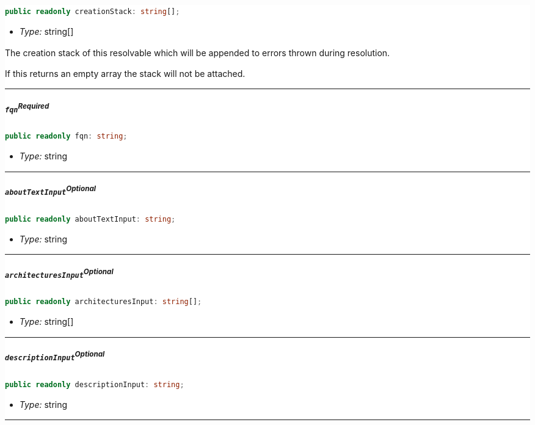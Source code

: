 ```typescript
public readonly creationStack: string[];
```

- *Type:* string[]

The creation stack of this resolvable which will be appended to errors thrown during resolution.

If this returns an empty array the stack will not be attached.

---

##### `fqn`<sup>Required</sup> <a name="fqn" id="@cdktf/aws-cdk.ecrpublicRepository.EcrpublicRepositoryCatalogDataOutputReference.property.fqn"></a>

```typescript
public readonly fqn: string;
```

- *Type:* string

---

##### `aboutTextInput`<sup>Optional</sup> <a name="aboutTextInput" id="@cdktf/aws-cdk.ecrpublicRepository.EcrpublicRepositoryCatalogDataOutputReference.property.aboutTextInput"></a>

```typescript
public readonly aboutTextInput: string;
```

- *Type:* string

---

##### `architecturesInput`<sup>Optional</sup> <a name="architecturesInput" id="@cdktf/aws-cdk.ecrpublicRepository.EcrpublicRepositoryCatalogDataOutputReference.property.architecturesInput"></a>

```typescript
public readonly architecturesInput: string[];
```

- *Type:* string[]

---

##### `descriptionInput`<sup>Optional</sup> <a name="descriptionInput" id="@cdktf/aws-cdk.ecrpublicRepository.EcrpublicRepositoryCatalogDataOutputReference.property.descriptionInput"></a>

```typescript
public readonly descriptionInput: string;
```

- *Type:* string

---